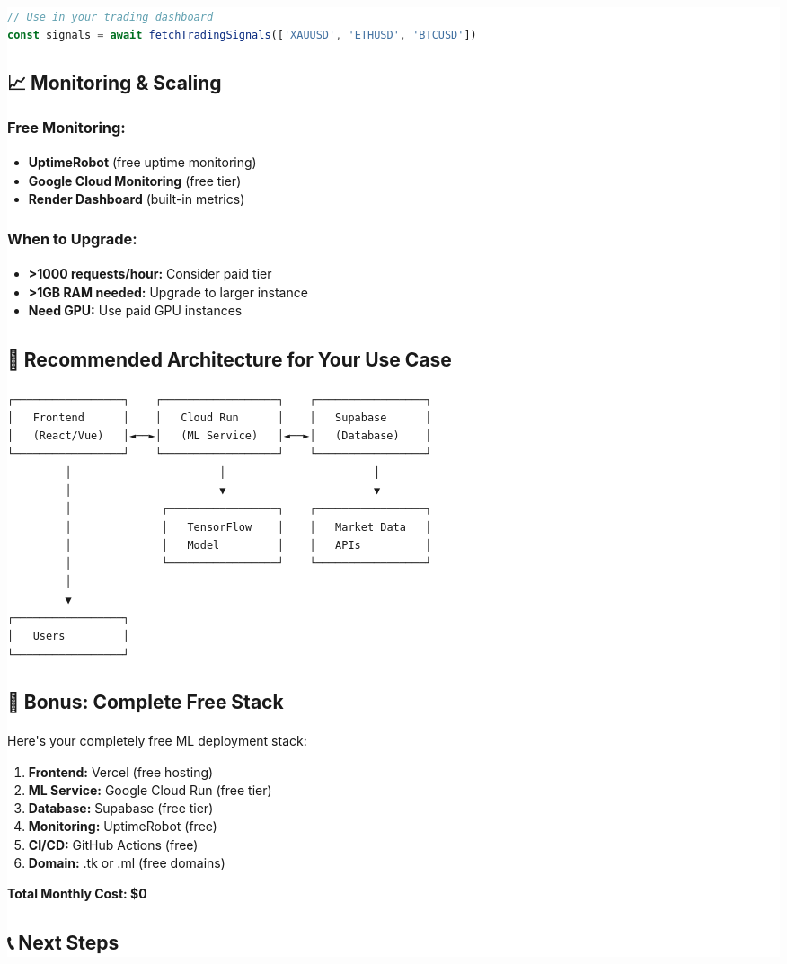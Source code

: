 ```javascript
// Use in your trading dashboard
const signals = await fetchTradingSignals(['XAUUSD', 'ETHUSD', 'BTCUSD'])
```

## 📈 **Monitoring & Scaling**

### **Free Monitoring:**
- **UptimeRobot** (free uptime monitoring)
- **Google Cloud Monitoring** (free tier)
- **Render Dashboard** (built-in metrics)

### **When to Upgrade:**
- **>1000 requests/hour:** Consider paid tier
- **>1GB RAM needed:** Upgrade to larger instance
- **Need GPU:** Use paid GPU instances

## 🎯 **Recommended Architecture for Your Use Case**

```
┌─────────────────┐    ┌──────────────────┐    ┌─────────────────┐
│   Frontend      │    │   Cloud Run      │    │   Supabase      │
│   (React/Vue)   │◄──►│   (ML Service)   │◄──►│   (Database)    │
└─────────────────┘    └──────────────────┘    └─────────────────┘
         │                       │                       │
         │                       ▼                       ▼
         │              ┌─────────────────┐    ┌─────────────────┐
         │              │   TensorFlow    │    │   Market Data   │
         │              │   Model         │    │   APIs          │
         │              └─────────────────┘    └─────────────────┘
         │
         ▼
┌─────────────────┐
│   Users         │
└─────────────────┘
```

## 🎁 **Bonus: Complete Free Stack**

Here's your completely free ML deployment stack:

1. **Frontend:** Vercel (free hosting)
2. **ML Service:** Google Cloud Run (free tier)
3. **Database:** Supabase (free tier)
4. **Monitoring:** UptimeRobot (free)
5. **CI/CD:** GitHub Actions (free)
6. **Domain:** .tk or .ml (free domains)

**Total Monthly Cost: $0**

## 📞 **Next Steps**
